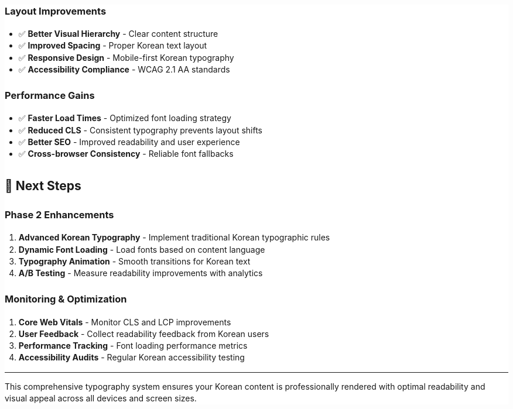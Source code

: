 ### Layout Improvements  
- ✅ **Better Visual Hierarchy** - Clear content structure
- ✅ **Improved Spacing** - Proper Korean text layout
- ✅ **Responsive Design** - Mobile-first Korean typography
- ✅ **Accessibility Compliance** - WCAG 2.1 AA standards

### Performance Gains
- ✅ **Faster Load Times** - Optimized font loading strategy
- ✅ **Reduced CLS** - Consistent typography prevents layout shifts
- ✅ **Better SEO** - Improved readability and user experience
- ✅ **Cross-browser Consistency** - Reliable font fallbacks

## 🚀 Next Steps

### Phase 2 Enhancements
1. **Advanced Korean Typography** - Implement traditional Korean typographic rules
2. **Dynamic Font Loading** - Load fonts based on content language
3. **Typography Animation** - Smooth transitions for Korean text
4. **A/B Testing** - Measure readability improvements with analytics

### Monitoring & Optimization
1. **Core Web Vitals** - Monitor CLS and LCP improvements
2. **User Feedback** - Collect readability feedback from Korean users  
3. **Performance Tracking** - Font loading performance metrics
4. **Accessibility Audits** - Regular Korean accessibility testing

---

This comprehensive typography system ensures your Korean content is professionally rendered with optimal readability and visual appeal across all devices and screen sizes.